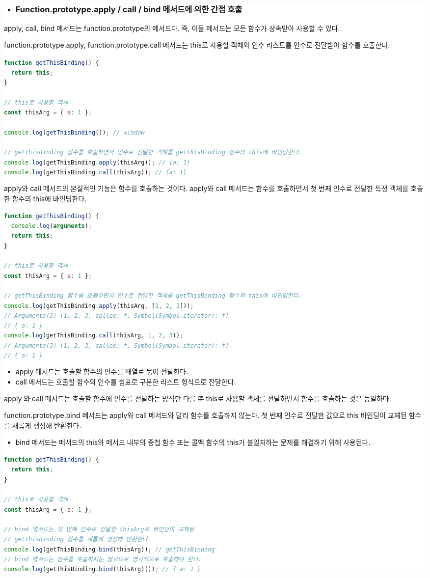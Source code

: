 - ### Function.prototype.apply / call / bind 메서드에 의한 간접 호출

apply, call, bind 메서드는 function.prototype의 메서드다. 즉, 이들 메서드는 모든 함수가 상속받아 사용할 수 있다.

function.prototype.apply, function.prototype.call 메서드는 this로 사용할 객체와 인수 리스트를 인수로 전달받아 함수를 호출한다.

```javascript
function getThisBinding() {
  return this;
}

// this로 사용할 객체
const thisArg = { a: 1 };

console.log(getThisBinding()); // window

// getThisBinding 함수를 호출하면서 인수로 전달한 객체를 getThisBinding 함수의 this에 바인딩한다.
console.log(getThisBinding.apply(thisArg)); // {a: 1}
console.log(getThisBinding.call(thisArg)); // {a: 1}
```

apply와 call 메서드의 본질적인 기능은 함수를 호출하는 것이다.
apply와 call 메서드는 함수를 호출하면서 첫 번째 인수로 전달한 특정 객체를 호출한 함수의 this에 바인딩한다.

```javascript
function getThisBinding() {
  console.log(arguments);
  return this;
}

// this로 사용할 객체
const thisArg = { a: 1 };

// getThisBinding 함수를 호출하면서 인수로 전달한 객체를 getThisBinding 함수의 this에 바인딩한다.
console.log(getThisBinding.apply(thisArg, [1, 2, 3]));
// Arguments(3) [1, 2, 3, callee: f, Symbol(Symbol.iterator): f]
// { a: 1 }
console.log(getThisBinding.call(thisArg, 1, 2, 3));
// Arguments(3) [1, 2, 3, callee: f, Symbol(Symbol.iterator): f]
// { a: 1 }
```

- apply 메서드는 호출할 함수의 인수를 배열로 묶어 전달한다.
- call 메서드는 호출할 함수의 인수를 쉼표로 구분한 리스트 형식으로 전달한다.

apply 와 call 메서드는 호출할 함수에 인수를 전달하는 방식만 다를 뿐 this로 사용할 객체를 전달하면서 함수를 호출하는 것은 동일하다.

function.prototype.bind 메서드는 apply와 call 메서드와 달리 함수를 호출하지 않는다.
첫 번째 인수로 전달한 값으로 this 바인딩이 교체된 함수를 새롭게 생성해 반환한다.

- bind 메서드는 메서드의 this와 메서드 내부의 중첩 함수 또는 콜백 함수의 this가 불일치하는 문제를 해결하기 위해 사용된다.

```javascript
function getThisBinding() {
  return this;
}

// this로 사용할 객체
const thisArg = { a: 1 };

// bind 메서드는 첫 번째 인수로 전달한 thisArg로 바인딩이 교체된
// getThisBinding 함수를 새롭게 생성해 반환한다.
console.log(getThisBinding.bind(thisArg)); // getThisBinding
// bind 메서드는 함수를 호출하지는 않으므로 명시적으로 호출해야 한다.
console.log(getThisBinding.bind(thisArg)()); // { a: 1 }
```
